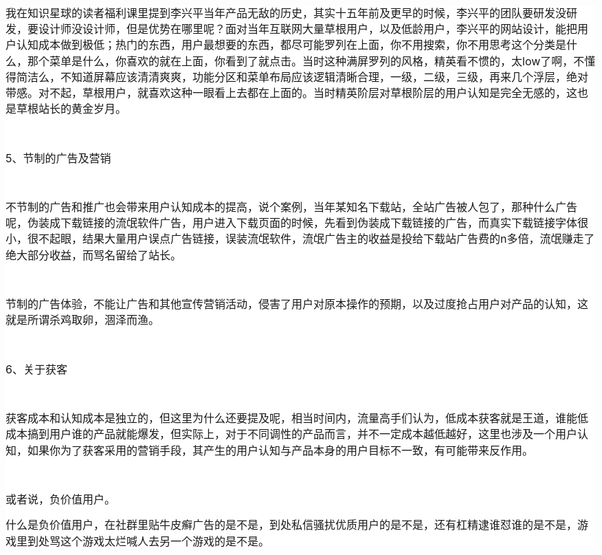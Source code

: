 </p>
<p>
<span style="font-size: 16px;">
          我在知识星球的读者福利课里提到李兴平当年产品无敌的历史，其实十五年前及更早的时候，李兴平的团队要研发没研发，要设计师没设计师，但是优势在哪里呢？面对当年互联网大量草根用户，以及低龄用户，李兴平的网站设计，能把用户认知成本做到极低；热门的东西，用户最想要的东西，都尽可能罗列在上面，你不用搜索，你不用思考这个分类是什么，那个菜单是什么，你喜欢的就在上面，你看到了就点击。当时这种满屏罗列的风格，精英看不惯的，太low了啊，不懂得简洁么，不知道屏幕应该清清爽爽，功能分区和菜单布局应该逻辑清晰合理，一级，二级，三级，再来几个浮层，绝对带感。对不起，草根用户，就喜欢这种一眼看上去都在上面的。当时精英阶层对草根阶层的用户认知是完全无感的，这也是草根站长的黄金岁月。
         </span>
</p>
<p>
<br/>
</p>
<p>
<span style="font-size: 16px;">
          5、节制的广告及营销
         </span>
</p>
<p>
<br/>
</p>
<p>
<span style="font-size: 16px;">
          不节制的广告和推广也会带来用户认知成本的提高，说个案例，当年某知名下载站，全站广告被人包了，那种什么广告呢，伪装成下载链接的流氓软件广告，用户进入下载页面的时候，先看到伪装成下载链接的广告，而真实下载链接字体很小，很不起眼，结果大量用户误点广告链接，误装流氓软件，流氓广告主的收益是投给下载站广告费的n多倍，流氓赚走了绝大部分收益，而骂名留给了站长。
         </span>
</p>
<p>
<br/>
</p>
<p>
<span style="font-size: 16px;">
          节制的广告体验，不能让广告和其他宣传营销活动，侵害了用户对原本操作的预期，以及过度抢占用户对产品的认知，这就是所谓杀鸡取卵，涸泽而渔。
         </span>
</p>
<p>
<br/>
</p>
<p>
<span style="font-size: 16px;">
          6、关于获客
         </span>
</p>
<p>
<br/>
</p>
<p>
<span style="font-size: 16px;">
          获客成本和认知成本是独立的，但这里为什么还要提及呢，相当时间内，流量高手们认为，低成本获客就是王道，谁能低成本搞到用户谁的产品就能爆发，但实际上，对于不同调性的产品而言，并不一定成本越低越好，这里也涉及一个用户认知，如果你为了获客采用的营销手段，其产生的用户认知与产品本身的用户目标不一致，有可能带来反作用。
         </span>
</p>
<p>
<br/>
</p>
<p>
<span style="font-size: 16px;">
          或者说，负价值用户。
         </span>
</p>
<p>
<span style="font-size: 16px;">
          什么是负价值用户，在社群里贴牛皮癣广告的是不是，到处私信骚扰优质用户的是不是，还有杠精逮谁怼谁的是不是，游戏里到处骂这个游戏太烂喊人去另一个游戏的是不是。
         </span>
</p>